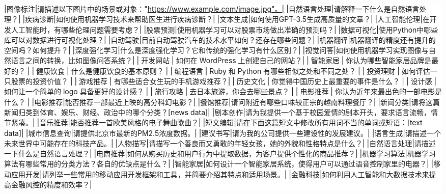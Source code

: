 |图像标注|请描述以下图片中的场景或对象："https://www.example.com/image.jpg"。|
|自然语言处理|请解释一下什么是自然语言处理？|
|疾病诊断|如何使用机器学习技术来帮助医生进行疾病诊断？|
|文本生成|如何使用GPT-3.5生成高质量的文章？|
|人工智能伦理|在开发人工智能时，有哪些伦理问题需要考虑？|
|股票预测|使用机器学习可以对股票市场做出准确的预测吗？|
|数据可视化|使用Python中哪些库可以对数据进行可视化处理？|
|自动驾驶|目前自动驾驶汽车的技术水平如何？还存在哪些问题？|
|机器翻译|机器翻译的精度还有提升的空间吗？如何提升？|
|深度强化学习|什么是深度强化学习？它和传统的强化学习有什么区别？|
|视觉问答|如何使用机器学习实现图像与自然语言之间的转换，比如图像问答系统？|
| 开发网站 | 如何在 WordPress 上创建自己的网站？|
| 智能家居 | 你认为哪些智能家居品牌是最好的？ |
| 健康饮食 | 什么是健康饮食的基本原则？ |
| 编程语言 | Ruby 和 Python 有哪些相似之处和不同之处？ |
| 投资理财 | 如何评估一只股票的投资价值？ |
| 游戏推荐 | 有哪些适合女生玩的手机游戏推荐？|
| 历史文化 | 你觉得中国历史上最重要的事件是什么？ |
| 设计感 | 如何让一个简单的 logo 具备更好的设计感？ |
| 旅行攻略 | 去日本旅游，你会去哪些景点？ |
| 电影推荐 | 你认为近年来最出色的一部电影是什么？ |
|电影推荐|能否推荐一部最近上映的高分科幻电影？|
|餐馆推荐|请问附近有哪些口味较正宗的越南料理餐厅？|
|新闻分类|请将这篇新闻归类到体育、娱乐、财经、政治中的哪个分类？[news data]|
|剧本创作|请为我提供一个基于校园爱情的剧本开头，要求语言流畅，情节紧凑。|
|音乐推荐|能否推荐一首欧美风格的电子舞曲歌曲？|
|短文编辑|请在下面这篇短文中修改所有用词不当的单词或短语：[text data]|
|城市信息查询|请提供北京市最新的PM2.5浓度数据。|
|建议书写|请为我的公司提供一些建设性的发展建议。|
|语言生成|请描述一个未来世界中可能存在的科技产品。|
|人物描写|请描写一个善良而又勇敢的年轻女孩，她的外貌和性格特点是什么？|
|自然语言处理|请描述一下什么是自然语言处理？|
|电商推荐|如何从购买历史和用户行为中提取数据，为客户提供个性化的商品推荐？|
|机器学习算法|机器学习算法有哪些常用的分类方法？各自的优缺点是什么？|
|智能家居|如何设计一个智能家居系统，使得用户可以通过语音控制家里的电器？|
|移动应用开发|请列举一些常用的移动应用开发框架和工具，并简要介绍其特点和适用场景。|
|金融科技|如何利用人工智能和大数据技术来提高金融风控的精度和效率？|